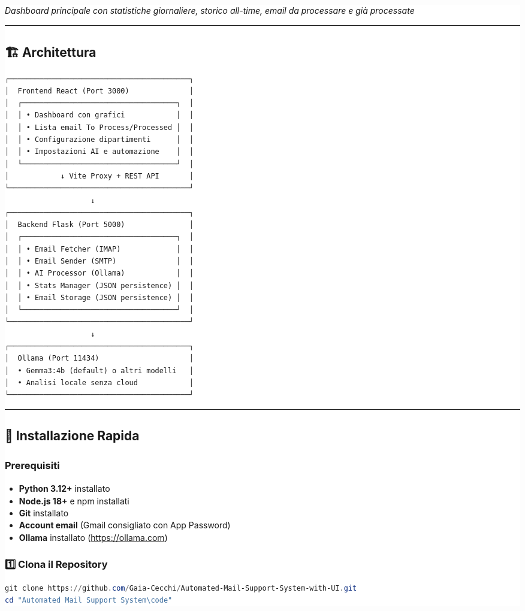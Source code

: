 *Dashboard principale con statistiche giornaliere, storico all-time, email da processare e già processate*

---

## 🏗️ Architettura

```
┌──────────────────────────────────────────┐
│  Frontend React (Port 3000)              │
│  ┌────────────────────────────────────┐  │
│  │ • Dashboard con grafici            │  │
│  │ • Lista email To Process/Processed │  │
│  │ • Configurazione dipartimenti      │  │
│  │ • Impostazioni AI e automazione    │  │
│  └────────────────────────────────────┘  │
│            ↓ Vite Proxy + REST API       │
└──────────────────────────────────────────┘
                    ↓
┌──────────────────────────────────────────┐
│  Backend Flask (Port 5000)               │
│  ┌────────────────────────────────────┐  │
│  │ • Email Fetcher (IMAP)             │  │
│  │ • Email Sender (SMTP)              │  │
│  │ • AI Processor (Ollama)            │  │
│  │ • Stats Manager (JSON persistence) │  │
│  │ • Email Storage (JSON persistence) │  │
│  └────────────────────────────────────┘  │
└──────────────────────────────────────────┘
                    ↓
┌──────────────────────────────────────────┐
│  Ollama (Port 11434)                     │
│  • Gemma3:4b (default) o altri modelli   │
│  • Analisi locale senza cloud            │
└──────────────────────────────────────────┘
```

---

## 🚀 Installazione Rapida

### Prerequisiti

- **Python 3.12+** installato
- **Node.js 18+** e npm installati
- **Git** installato
- **Account email** (Gmail consigliato con App Password)
- **Ollama** installato (https://ollama.com)

### 1️⃣ Clona il Repository

```powershell
git clone https://github.com/Gaia-Cecchi/Automated-Mail-Support-System-with-UI.git
cd "Automated Mail Support System\code"
```
